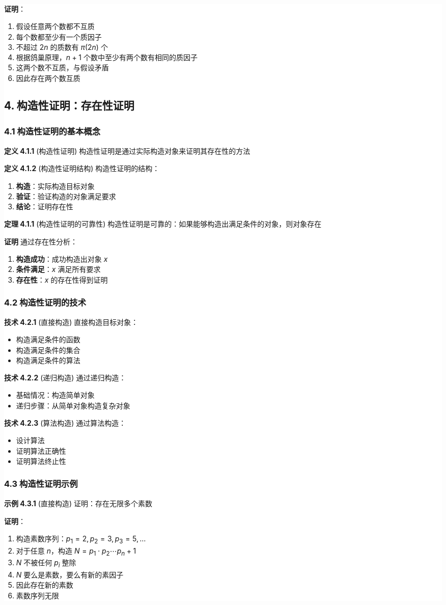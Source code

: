**证明**：

1. 假设任意两个数都不互质
2. 每个数都至少有一个质因子
3. 不超过 $2n$ 的质数有 $\pi(2n)$ 个
4. 根据鸽巢原理，$n+1$ 个数中至少有两个数有相同的质因子
5. 这两个数不互质，与假设矛盾
6. 因此存在两个数互质

## 4. 构造性证明：存在性证明

### 4.1 构造性证明的基本概念

**定义 4.1.1** (构造性证明) 构造性证明是通过实际构造对象来证明其存在性的方法

**定义 4.1.2** (构造性证明结构) 构造性证明的结构：
1. **构造**：实际构造目标对象
2. **验证**：验证构造的对象满足要求
3. **结论**：证明存在性

**定理 4.1.1** (构造性证明的可靠性) 构造性证明是可靠的：如果能够构造出满足条件的对象，则对象存在

**证明** 通过存在性分析：

1. **构造成功**：成功构造出对象 $x$
2. **条件满足**：$x$ 满足所有要求
3. **存在性**：$x$ 的存在性得到证明

### 4.2 构造性证明的技术

**技术 4.2.1** (直接构造) 直接构造目标对象：
- 构造满足条件的函数
- 构造满足条件的集合
- 构造满足条件的算法

**技术 4.2.2** (递归构造) 通过递归构造：
- 基础情况：构造简单对象
- 递归步骤：从简单对象构造复杂对象

**技术 4.2.3** (算法构造) 通过算法构造：
- 设计算法
- 证明算法正确性
- 证明算法终止性

### 4.3 构造性证明示例

**示例 4.3.1** (直接构造) 证明：存在无限多个素数

**证明**：

1. 构造素数序列：$p_1 = 2, p_2 = 3, p_3 = 5, \ldots$
2. 对于任意 $n$，构造 $N = p_1 \cdot p_2 \cdots p_n + 1$
3. $N$ 不被任何 $p_i$ 整除
4. $N$ 要么是素数，要么有新的素因子
5. 因此存在新的素数
6. 素数序列无限
